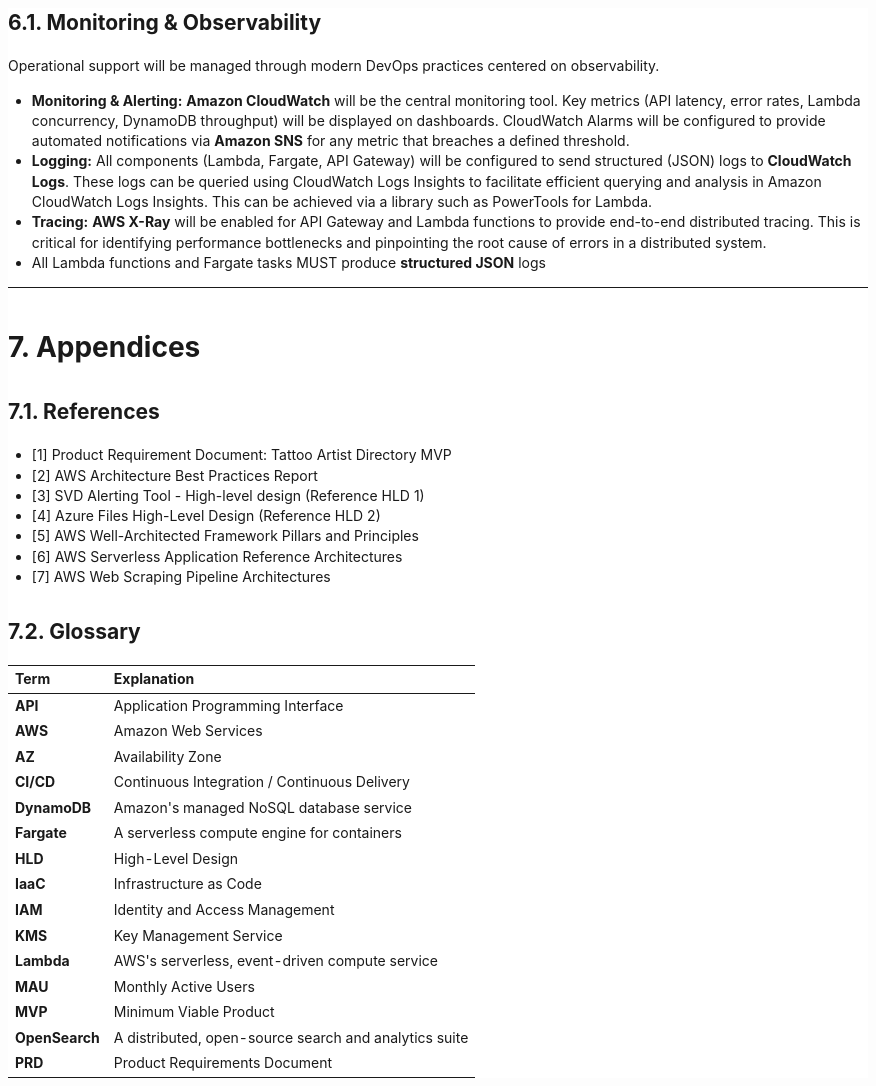 ## **6.1. Monitoring & Observability**

Operational support will be managed through modern DevOps practices centered on observability.

* **Monitoring & Alerting:** **Amazon CloudWatch** will be the central monitoring tool. Key metrics (API latency, error rates, Lambda concurrency, DynamoDB throughput) will be displayed on dashboards. CloudWatch Alarms will be configured to provide automated notifications via **Amazon SNS** for any metric that breaches a defined threshold.  
* **Logging:** All components (Lambda, Fargate, API Gateway) will be configured to send structured (JSON) logs to **CloudWatch Logs**. These logs can be queried using CloudWatch Logs Insights to facilitate efficient querying and analysis in Amazon CloudWatch Logs Insights. This can be achieved via a library such as PowerTools for Lambda.  
* **Tracing:** **AWS X-Ray** will be enabled for API Gateway and Lambda functions to provide end-to-end distributed tracing. This is critical for identifying performance bottlenecks and pinpointing the root cause of errors in a distributed system.  
* All Lambda functions and Fargate tasks MUST produce **structured JSON** logs

---

# 

# **7\. Appendices**

## **7.1. References**

* \[1\] Product Requirement Document: Tattoo Artist Directory MVP  
* \[2\] AWS Architecture Best Practices Report  
* \[3\] SVD Alerting Tool \- High-level design (Reference HLD 1\)  
* \[4\] Azure Files High-Level Design (Reference HLD 2\)  
* \[5\] AWS Well-Architected Framework Pillars and Principles  
* \[6\] AWS Serverless Application Reference Architectures  
* \[7\] AWS Web Scraping Pipeline Architectures

## **7.2. Glossary**

| Term | Explanation |
| :---- | :---- |
| **API** | Application Programming Interface |
| **AWS** | Amazon Web Services |
| **AZ** | Availability Zone |
| **CI/CD** | Continuous Integration / Continuous Delivery |
| **DynamoDB** | Amazon's managed NoSQL database service |
| **Fargate** | A serverless compute engine for containers |
| **HLD** | High-Level Design |
| **IaaC** | Infrastructure as Code |
| **IAM** | Identity and Access Management |
| **KMS** | Key Management Service |
| **Lambda** | AWS's serverless, event-driven compute service |
| **MAU** | Monthly Active Users |
| **MVP** | Minimum Viable Product |
| **OpenSearch** | A distributed, open-source search and analytics suite |
| **PRD** | Product Requirements Document |